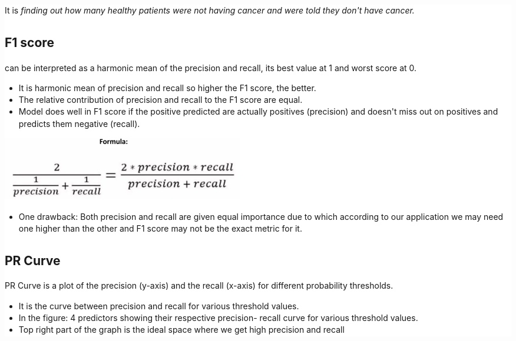 It is *finding out how many healthy patients were not having cancer and were told they don't have cancer.*

## F1 score
can be interpreted as a harmonic mean of the precision and recall, its best value at 1 and worst score at 0. 

- It is harmonic mean of precision and recall so higher the F1 score, the better.
- The relative contribution of precision and recall to the F1 score are equal.
- Model does well in F1 score if the positive predicted are actually positives (precision) and doesn't miss out on positives and predicts them negative (recall).

<img src="/assets/images/machine learning/evaluation_08.webp" alt="drawing" width="400"/>

- One drawback: Both precision and recall are given equal importance due to which according to our application we may need one higher than the other and F1 score may not be the exact metric for it.

## PR Curve
PR Curve is a plot of the precision (y-axis) and the recall (x-axis) for different probability thresholds.

- It is the curve between precision and recall for various threshold values.
- In the figure: 4 predictors showing their respective precision- recall curve  for various threshold values.
- Top right part of the graph is the ideal space  where we get high precision and recall 
